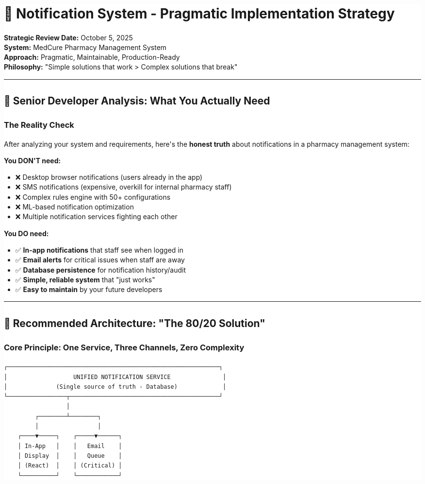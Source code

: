# 🎯 Notification System - Pragmatic Implementation Strategy

**Strategic Review Date:** October 5, 2025  
**System:** MedCure Pharmacy Management System  
**Approach:** Pragmatic, Maintainable, Production-Ready  
**Philosophy:** "Simple solutions that work > Complex solutions that break"

---

## 🧠 Senior Developer Analysis: What You Actually Need

### The Reality Check

After analyzing your system and requirements, here's the **honest truth** about notifications in a pharmacy management system:

**You DON'T need:**

- ❌ Desktop browser notifications (users already in the app)
- ❌ SMS notifications (expensive, overkill for internal pharmacy staff)
- ❌ Complex rules engine with 50+ configurations
- ❌ ML-based notification optimization
- ❌ Multiple notification services fighting each other

**You DO need:**

- ✅ **In-app notifications** that staff see when logged in
- ✅ **Email alerts** for critical issues when staff are away
- ✅ **Database persistence** for notification history/audit
- ✅ **Simple, reliable system** that "just works"
- ✅ **Easy to maintain** by your future developers

---

## 🎯 Recommended Architecture: "The 80/20 Solution"

### Core Principle: **One Service, Three Channels, Zero Complexity**

```
┌─────────────────────────────────────────────────────────────┐
│                   UNIFIED NOTIFICATION SERVICE               │
│              (Single source of truth - Database)             │
└─────────────────┬───────────────────────────────────────────┘
                  │
         ┌────────┴────────┐
         │                 │
    ┌────▼─────┐    ┌─────▼──────┐
    │ In-App   │    │   Email    │
    │ Display  │    │   Queue    │
    │ (React)  │    │ (Critical) │
    └──────────┘    └────────────┘
```

